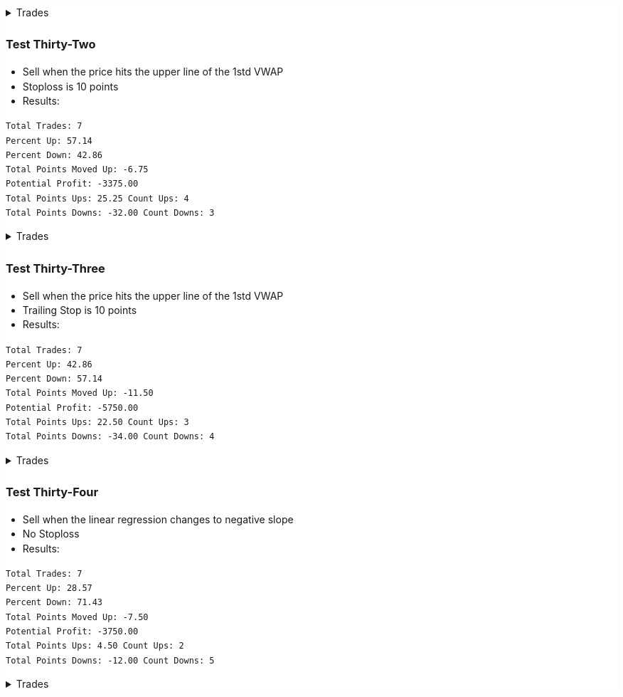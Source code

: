 <details><summary>Trades</summary></details>

### Test Thirty-Two
* Sell when the price hits the upper line of the 1std VWAP
* Stoploss is 10 points
* Results:
```
Total Trades: 7
Percent Up: 57.14
Percent Down: 42.86
Total Points Moved Up: -6.75
Potential Profit: -3375.00
Total Points Ups: 25.25 Count Ups: 4
Total Points Downs: -32.00 Count Downs: 3
```

<details><summary>Trades</summary></details>

### Test Thirty-Three
* Sell when the price hits the upper line of the 1std VWAP
* Trailing Stop is 10 points
* Results:
```
Total Trades: 7
Percent Up: 42.86
Percent Down: 57.14
Total Points Moved Up: -11.50
Potential Profit: -5750.00
Total Points Ups: 22.50 Count Ups: 3
Total Points Downs: -34.00 Count Downs: 4
```

<details><summary>Trades</summary></details>

### Test Thirty-Four
* Sell when the linear regression changes to negative slope
* No Stoploss
* Results:
```
Total Trades: 7
Percent Up: 28.57
Percent Down: 71.43
Total Points Moved Up: -7.50
Potential Profit: -3750.00
Total Points Ups: 4.50 Count Ups: 2
Total Points Downs: -12.00 Count Downs: 5
```

<details><summary>Trades</summary></details>
